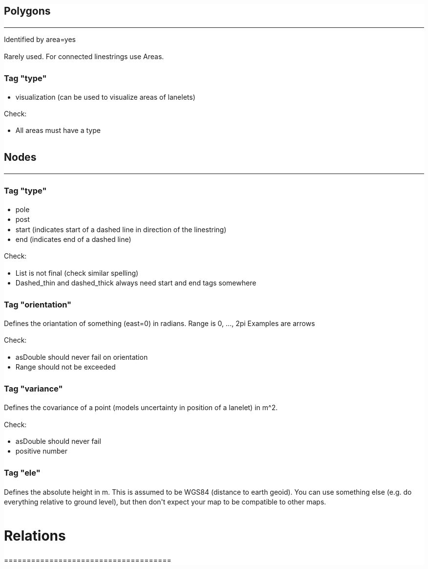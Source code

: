 
## Polygons
-----------------------------------------------
Identified by area=yes

Rarely used. For connected linestrings use Areas.

### Tag "type"
* visualization (can be used to visualize areas of lanelets)

Check:
* All areas must have a type


## Nodes
-----------------------------------------------

### Tag "type"
* pole
* post
* start (indicates start of a dashed line in direction of the linestring)
* end (indicates end of a dashed line)

Check:
* List is not final (check similar spelling)
* Dashed_thin and dashed_thick always need start and end tags somewhere


### Tag "orientation"
Defines the oriantation of something (east=0) in radians. Range is 0, ..., 2pi
Examples are arrows

Check:
* asDouble should never fail on orientation
* Range should not be exceeded

### Tag "variance"
Defines the covariance of a point (models uncertainty in position of a lanelet) in m^2.

Check:
* asDouble should never fail
* positive number

### Tag "ele"
Defines the absolute height in m. This is assumed to be WGS84 (distance to earth geoid). You can use something else (e.g. do everything relative to ground level), but then don't expect your map to be compatible to other maps.

# Relations
=====================================
